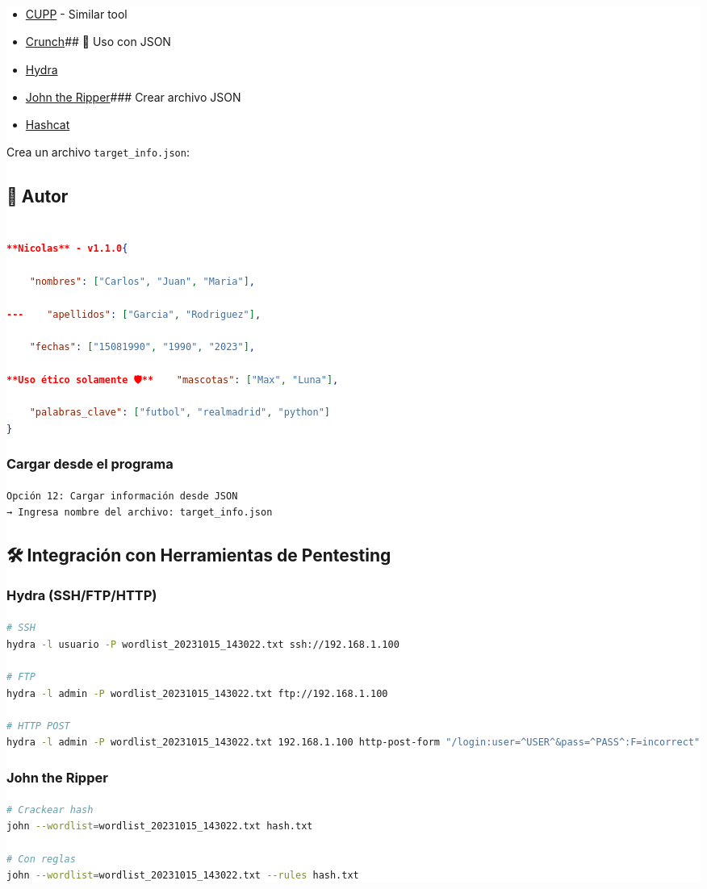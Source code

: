 - [CUPP](https://github.com/Mebus/cupp) - Similar tool

- [Crunch](https://sourceforge.net/projects/crunch-wordlist/)## 💾 Uso con JSON

- [Hydra](https://github.com/vanhauser-thc/thc-hydra)

- [John the Ripper](https://www.openwall.com/john/)### Crear archivo JSON

- [Hashcat](https://hashcat.net/hashcat/)

Crea un archivo `target_info.json`:

## 👤 Autor

```json

**Nicolas** - v1.1.0{

    "nombres": ["Carlos", "Juan", "Maria"],

---    "apellidos": ["Garcia", "Rodriguez"],

    "fechas": ["15081990", "1990", "2023"],

**Uso ético solamente 🛡️**    "mascotas": ["Max", "Luna"],

    "palabras_clave": ["futbol", "realmadrid", "python"]
}
```

### Cargar desde el programa
```
Opción 12: Cargar información desde JSON
→ Ingresa nombre del archivo: target_info.json
```

## 🛠️ Integración con Herramientas de Pentesting

### Hydra (SSH/FTP/HTTP)
```bash
# SSH
hydra -l usuario -P wordlist_20231015_143022.txt ssh://192.168.1.100

# FTP
hydra -l admin -P wordlist_20231015_143022.txt ftp://192.168.1.100

# HTTP POST
hydra -l admin -P wordlist_20231015_143022.txt 192.168.1.100 http-post-form "/login:user=^USER^&pass=^PASS^:F=incorrect"
```

### John the Ripper
```bash
# Crackear hash
john --wordlist=wordlist_20231015_143022.txt hash.txt

# Con reglas
john --wordlist=wordlist_20231015_143022.txt --rules hash.txt
```
